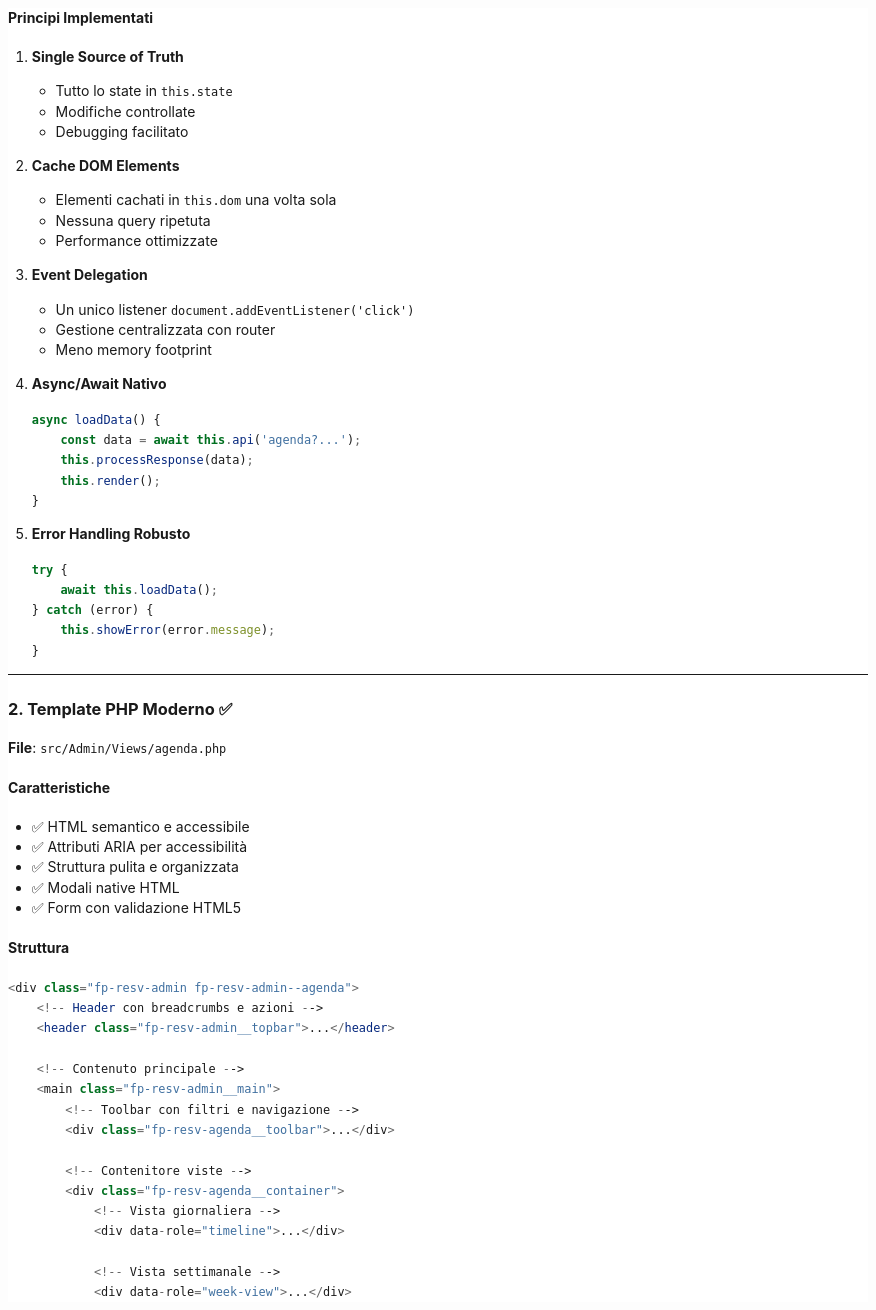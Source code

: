 #### Principi Implementati

1. **Single Source of Truth**
   - Tutto lo state in `this.state`
   - Modifiche controllate
   - Debugging facilitato

2. **Cache DOM Elements**
   - Elementi cachati in `this.dom` una volta sola
   - Nessuna query ripetuta
   - Performance ottimizzate

3. **Event Delegation**
   - Un unico listener `document.addEventListener('click')`
   - Gestione centralizzata con router
   - Meno memory footprint

4. **Async/Await Nativo**
   ```javascript
   async loadData() {
       const data = await this.api('agenda?...');
       this.processResponse(data);
       this.render();
   }
   ```

5. **Error Handling Robusto**
   ```javascript
   try {
       await this.loadData();
   } catch (error) {
       this.showError(error.message);
   }
   ```

---

### 2. **Template PHP Moderno** ✅

**File**: `src/Admin/Views/agenda.php`

#### Caratteristiche

- ✅ HTML semantico e accessibile
- ✅ Attributi ARIA per accessibilità
- ✅ Struttura pulita e organizzata
- ✅ Modali native HTML
- ✅ Form con validazione HTML5

#### Struttura

```php
<div class="fp-resv-admin fp-resv-admin--agenda">
    <!-- Header con breadcrumbs e azioni -->
    <header class="fp-resv-admin__topbar">...</header>
    
    <!-- Contenuto principale -->
    <main class="fp-resv-admin__main">
        <!-- Toolbar con filtri e navigazione -->
        <div class="fp-resv-agenda__toolbar">...</div>
        
        <!-- Contenitore viste -->
        <div class="fp-resv-agenda__container">
            <!-- Vista giornaliera -->
            <div data-role="timeline">...</div>
            
            <!-- Vista settimanale -->
            <div data-role="week-view">...</div>
```